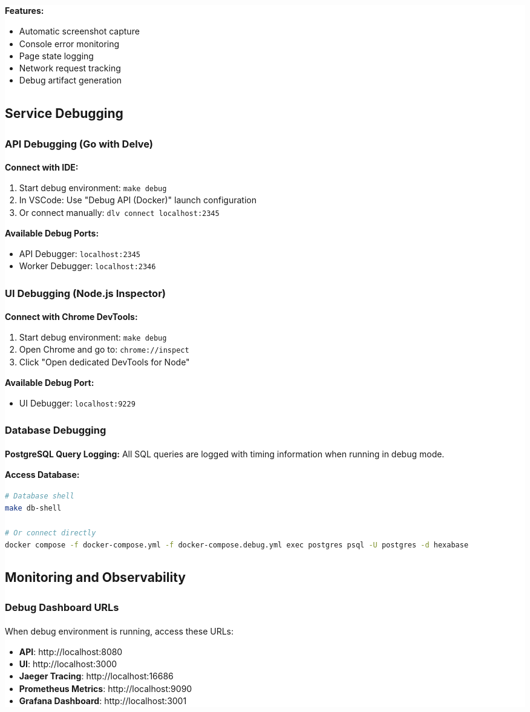 **Features:**
- Automatic screenshot capture
- Console error monitoring
- Page state logging
- Network request tracking
- Debug artifact generation

## Service Debugging

### API Debugging (Go with Delve)

**Connect with IDE:**
1. Start debug environment: `make debug`
2. In VSCode: Use "Debug API (Docker)" launch configuration
3. Or connect manually: `dlv connect localhost:2345`

**Available Debug Ports:**
- API Debugger: `localhost:2345`
- Worker Debugger: `localhost:2346`

### UI Debugging (Node.js Inspector)

**Connect with Chrome DevTools:**
1. Start debug environment: `make debug`
2. Open Chrome and go to: `chrome://inspect`
3. Click "Open dedicated DevTools for Node"

**Available Debug Port:**
- UI Debugger: `localhost:9229`

### Database Debugging

**PostgreSQL Query Logging:**
All SQL queries are logged with timing information when running in debug mode.

**Access Database:**
```bash
# Database shell
make db-shell

# Or connect directly
docker compose -f docker-compose.yml -f docker-compose.debug.yml exec postgres psql -U postgres -d hexabase
```

## Monitoring and Observability

### Debug Dashboard URLs

When debug environment is running, access these URLs:

- **API**: http://localhost:8080
- **UI**: http://localhost:3000  
- **Jaeger Tracing**: http://localhost:16686
- **Prometheus Metrics**: http://localhost:9090
- **Grafana Dashboard**: http://localhost:3001
